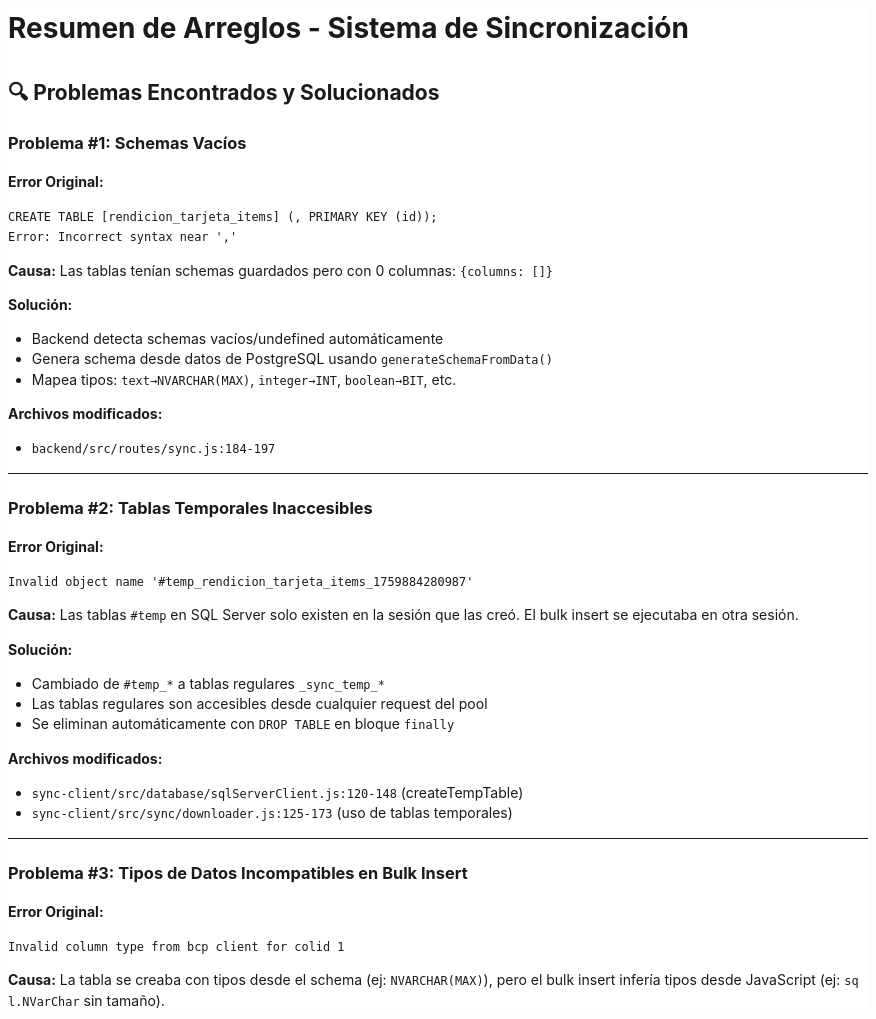 # Resumen de Arreglos - Sistema de Sincronización

## 🔍 Problemas Encontrados y Solucionados

### Problema #1: Schemas Vacíos
**Error Original:**
```
CREATE TABLE [rendicion_tarjeta_items] (, PRIMARY KEY (id));
Error: Incorrect syntax near ','
```

**Causa:** Las tablas tenían schemas guardados pero con 0 columnas: `{columns: []}`

**Solución:**
- Backend detecta schemas vacíos/undefined automáticamente
- Genera schema desde datos de PostgreSQL usando `generateSchemaFromData()`
- Mapea tipos: `text→NVARCHAR(MAX)`, `integer→INT`, `boolean→BIT`, etc.

**Archivos modificados:**
- `backend/src/routes/sync.js:184-197`

---

### Problema #2: Tablas Temporales Inaccesibles
**Error Original:**
```
Invalid object name '#temp_rendicion_tarjeta_items_1759884280987'
```

**Causa:** Las tablas `#temp` en SQL Server solo existen en la sesión que las creó. El bulk insert se ejecutaba en otra sesión.

**Solución:**
- Cambiado de `#temp_*` a tablas regulares `_sync_temp_*`
- Las tablas regulares son accesibles desde cualquier request del pool
- Se eliminan automáticamente con `DROP TABLE` en bloque `finally`

**Archivos modificados:**
- `sync-client/src/database/sqlServerClient.js:120-148` (createTempTable)
- `sync-client/src/sync/downloader.js:125-173` (uso de tablas temporales)

---

### Problema #3: Tipos de Datos Incompatibles en Bulk Insert
**Error Original:**
```
Invalid column type from bcp client for colid 1
```

**Causa:** La tabla se creaba con tipos desde el schema (ej: `NVARCHAR(MAX)`), pero el bulk insert infería tipos desde JavaScript (ej: `sql.NVarChar` sin tamaño).
